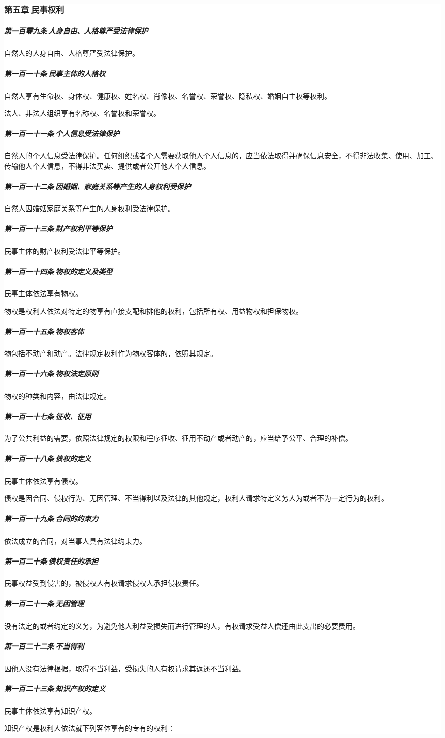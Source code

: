 ### 第五章  民事权利
##### 第一百零九条  人身自由、人格尊严受法律保护
自然人的人身自由、人格尊严受法律保护。

##### 第一百一十条  民事主体的人格权
自然人享有生命权、身体权、健康权、姓名权、肖像权、名誉权、荣誉权、隐私权、婚姻自主权等权利。

法人、非法人组织享有名称权、名誉权和荣誉权。

##### 第一百一十一条  个人信息受法律保护
自然人的个人信息受法律保护。任何组织或者个人需要获取他人个人信息的，应当依法取得并确保信息安全，不得非法收集、使用、加工、传输他人个人信息，不得非法买卖、提供或者公开他人个人信息。

##### 第一百一十二条  因婚姻、家庭关系等产生的人身权利受保护
自然人因婚姻家庭关系等产生的人身权利受法律保护。

##### 第一百一十三条  财产权利平等保护
民事主体的财产权利受法律平等保护。

##### 第一百一十四条  物权的定义及类型
民事主体依法享有物权。

物权是权利人依法对特定的物享有直接支配和排他的权利，包括所有权、用益物权和担保物权。

##### 第一百一十五条  物权客体
物包括不动产和动产。法律规定权利作为物权客体的，依照其规定。

##### 第一百一十六条  物权法定原则
物权的种类和内容，由法律规定。

##### 第一百一十七条  征收、征用
为了公共利益的需要，依照法律规定的权限和程序征收、征用不动产或者动产的，应当给予公平、合理的补偿。

##### 第一百一十八条  债权的定义
民事主体依法享有债权。

债权是因合同、侵权行为、无因管理、不当得利以及法律的其他规定，权利人请求特定义务人为或者不为一定行为的权利。

##### 第一百一十九条  合同的约束力
依法成立的合同，对当事人具有法律约束力。

##### 第一百二十条  债权责任的承担
民事权益受到侵害的，被侵权人有权请求侵权人承担侵权责任。

##### 第一百二十一条  无因管理
没有法定的或者约定的义务，为避免他人利益受损失而进行管理的人，有权请求受益人偿还由此支出的必要费用。

##### 第一百二十二条  不当得利
因他人没有法律根据，取得不当利益，受损失的人有权请求其返还不当利益。

##### 第一百二十三条  知识产权的定义
民事主体依法享有知识产权。

知识产权是权利人依法就下列客体享有的专有的权利：
